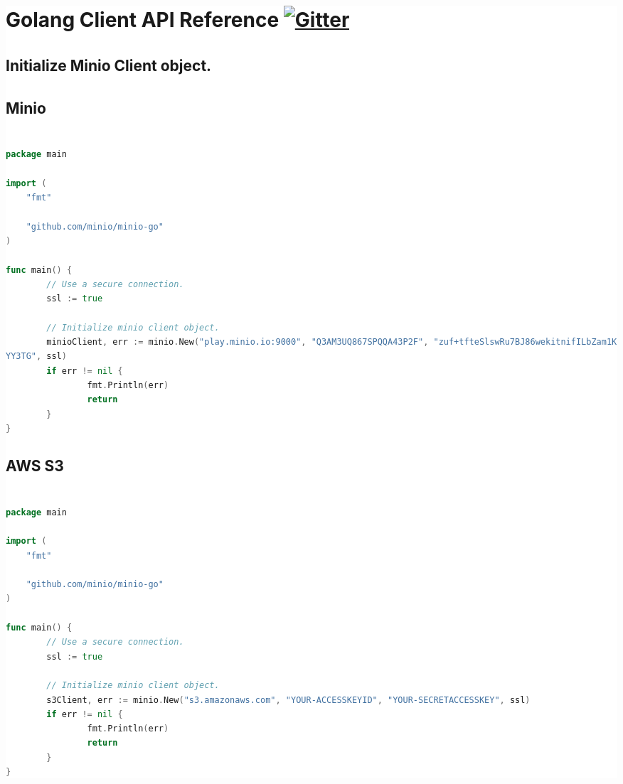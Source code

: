 # Golang Client API Reference [![Gitter](https://badges.gitter.im/Join%20Chat.svg)](https://gitter.im/Minio/minio?utm_source=badge&utm_medium=badge&utm_campaign=pr-badge&utm_content=badge)

## Initialize Minio Client object.

##  Minio

```go

package main

import (
	"fmt"

	"github.com/minio/minio-go"
)

func main() {
        // Use a secure connection.
        ssl := true

        // Initialize minio client object.
        minioClient, err := minio.New("play.minio.io:9000", "Q3AM3UQ867SPQQA43P2F", "zuf+tfteSlswRu7BJ86wekitnifILbZam1KYY3TG", ssl)
        if err != nil {
                fmt.Println(err)
          	    return
        }
}

```

## AWS S3

```go

package main

import (
	"fmt"

	"github.com/minio/minio-go"
)

func main() {
        // Use a secure connection.
        ssl := true

        // Initialize minio client object.
        s3Client, err := minio.New("s3.amazonaws.com", "YOUR-ACCESSKEYID", "YOUR-SECRETACCESSKEY", ssl)
        if err != nil {
                fmt.Println(err)
                return            
        }
}

```
